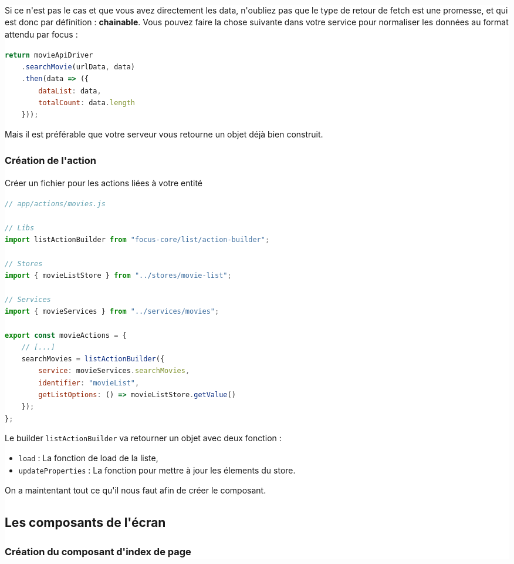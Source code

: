 Si ce n'est pas le cas et que vous avez directement les data, n'oubliez pas que le type de retour de fetch est une promesse, et qui est donc par définition : **chainable**.
Vous pouvez faire la chose suivante dans votre service pour normaliser les données au format attendu par focus :


```js
return movieApiDriver
    .searchMovie(urlData, data)
    .then(data => ({ 
        dataList: data, 
        totalCount: data.length 
    }));
```


Mais il est préférable que votre serveur vous retourne un objet déjà bien construit.

### Création de l'action

Créer un fichier pour les actions liées à votre entité

```js
// app/actions/movies.js

// Libs
import listActionBuilder from "focus-core/list/action-builder";

// Stores
import { movieListStore } from "../stores/movie-list";

// Services
import { movieServices } from "../services/movies";

export const movieActions = {
    // [...]
    searchMovies = listActionBuilder({
        service: movieServices.searchMovies,
        identifier: "movieList",
        getListOptions: () => movieListStore.getValue()
    });
};
```

Le builder `listActionBuilder` va retourner un objet avec deux fonction :

-   `load` : La fonction de load de la liste,
-   `updateProperties` : La fonction pour mettre à jour les élements du store.

On a maintentant tout ce qu'il nous faut afin de créer le composant.

## Les composants de l'écran

### Création du composant d'index de page
